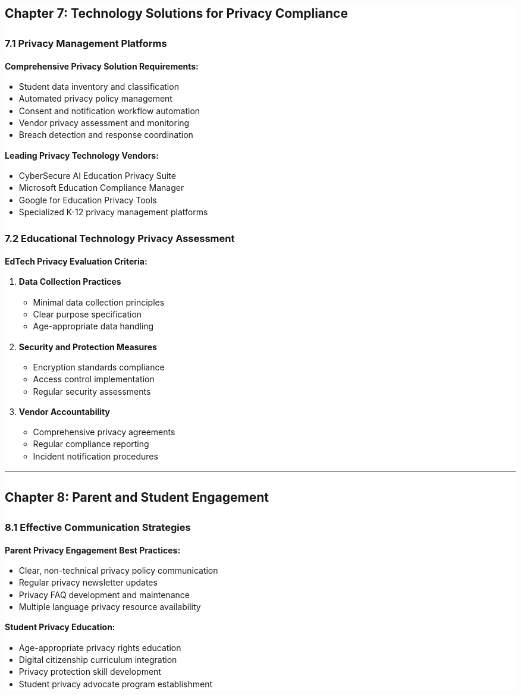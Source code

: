 ## Chapter 7: Technology Solutions for Privacy Compliance

### 7.1 Privacy Management Platforms

**Comprehensive Privacy Solution Requirements:**
- Student data inventory and classification
- Automated privacy policy management
- Consent and notification workflow automation
- Vendor privacy assessment and monitoring
- Breach detection and response coordination

**Leading Privacy Technology Vendors:**
- CyberSecure AI Education Privacy Suite
- Microsoft Education Compliance Manager
- Google for Education Privacy Tools
- Specialized K-12 privacy management platforms

### 7.2 Educational Technology Privacy Assessment

**EdTech Privacy Evaluation Criteria:**
1. **Data Collection Practices**
   - Minimal data collection principles
   - Clear purpose specification
   - Age-appropriate data handling

2. **Security and Protection Measures**
   - Encryption standards compliance
   - Access control implementation
   - Regular security assessments

3. **Vendor Accountability**
   - Comprehensive privacy agreements
   - Regular compliance reporting
   - Incident notification procedures

---

## Chapter 8: Parent and Student Engagement

### 8.1 Effective Communication Strategies

**Parent Privacy Engagement Best Practices:**
- Clear, non-technical privacy policy communication
- Regular privacy newsletter updates
- Privacy FAQ development and maintenance
- Multiple language privacy resource availability

**Student Privacy Education:**
- Age-appropriate privacy rights education
- Digital citizenship curriculum integration
- Privacy protection skill development
- Student privacy advocate program establishment
